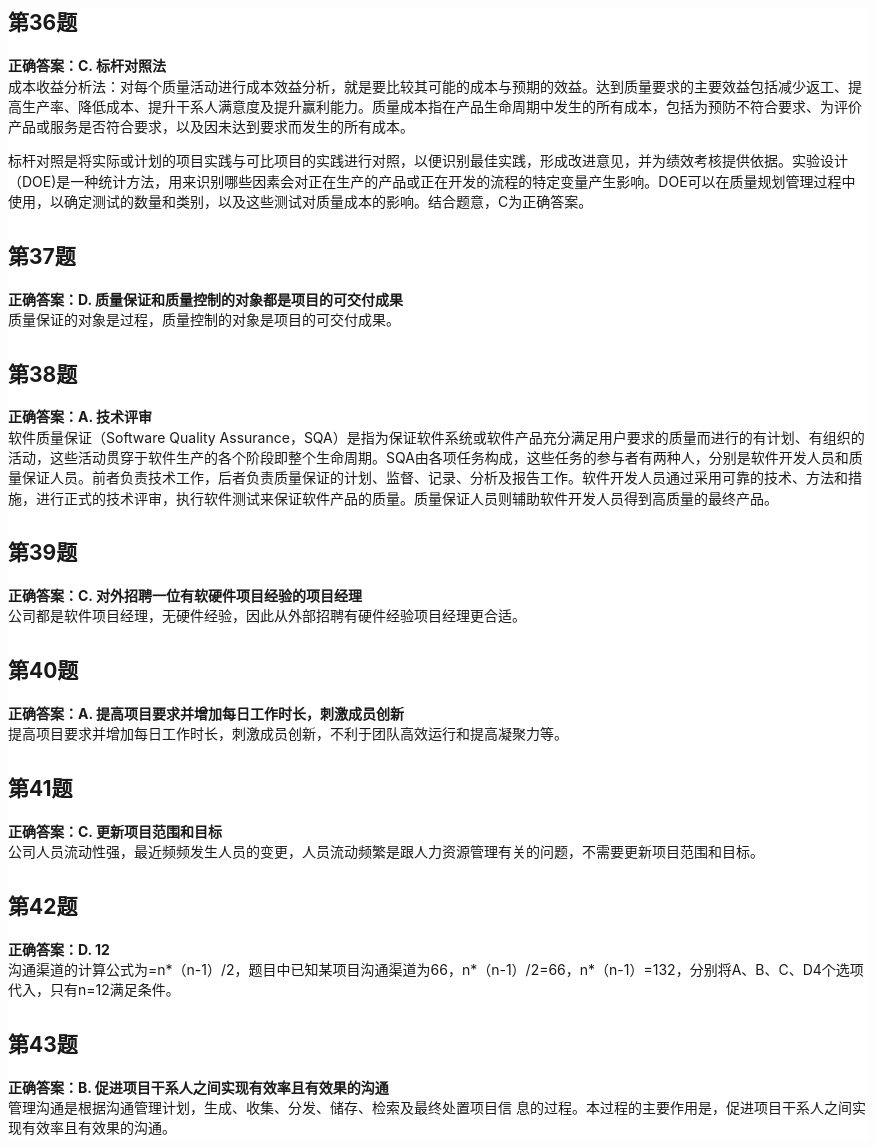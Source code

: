 
## 第36题 ##

**正确答案：C. 标杆对照法**  
成本收益分析法：对每个质量活动进行成本效益分析，就是要比较其可能的成本与预期的效益。达到质量要求的主要效益包括减少返工、提高生产率、降低成本、提升干系人满意度及提升赢利能力。质量成本指在产品生命周期中发生的所有成本，包括为预防不符合要求、为评价产品或服务是否符合要求，以及因未达到要求而发生的所有成本。  
  
标杆对照是将实际或计划的项目实践与可比项目的实践进行对照，以便识别最佳实践，形成改进意见，并为绩效考核提供依据。实验设计（DOE)是一种统计方法，用来识别哪些因素会对正在生产的产品或正在开发的流程的特定变量产生影响。DOE可以在质量规划管理过程中使用，以确定测试的数量和类别，以及这些测试对质量成本的影响。结合题意，C为正确答案。  


## 第37题 ##

**正确答案：D. 质量保证和质量控制的对象都是项目的可交付成果**  
质量保证的对象是过程，质量控制的对象是项目的可交付成果。  


## 第38题 ##

**正确答案：A. 技术评审**  
软件质量保证（Software Quality Assurance，SQA）是指为保证软件系统或软件产品充分满足用户要求的质量而进行的有计划、有组织的活动，这些活动贯穿于软件生产的各个阶段即整个生命周期。SQA由各项任务构成，这些任务的参与者有两种人，分别是软件开发人员和质量保证人员。前者负责技术工作，后者负责质量保证的计划、监督、记录、分析及报告工作。软件开发人员通过采用可靠的技术、方法和措施，进行正式的技术评审，执行软件测试来保证软件产品的质量。质量保证人员则辅助软件开发人员得到高质量的最终产品。  


## 第39题 ##

**正确答案：C. 对外招聘一位有软硬件项目经验的项目经理**  
公司都是软件项目经理，无硬件经验，因此从外部招聘有硬件经验项目经理更合适。  


## 第40题 ##

**正确答案：A. 提高项目要求并增加每日工作时长，刺激成员创新**  
提高项目要求并增加每日工作时长，刺激成员创新，不利于团队高效运行和提高凝聚力等。  


## 第41题 ##

**正确答案：C. 更新项目范围和目标**  
公司人员流动性强，最近频频发生人员的变更，人员流动频繁是跟人力资源管理有关的问题，不需要更新项目范围和目标。  


## 第42题 ##

**正确答案：D. 12**  
沟通渠道的计算公式为=n\*（n-1）/2，题目中已知某项目沟通渠道为66，n\*（n-1）/2=66，n\*（n-1）=132，分别将A、B、C、D4个选项代入，只有n=12满足条件。  


## 第43题 ##

**正确答案：B. 促进项目干系人之间实现有效率且有效果的沟通**  
管理沟通是根据沟通管理计划，生成、收集、分发、储存、检索及最终处置项目信 息的过程。本过程的主要作用是，促进项目干系人之间实现有效率且有效果的沟通。  
